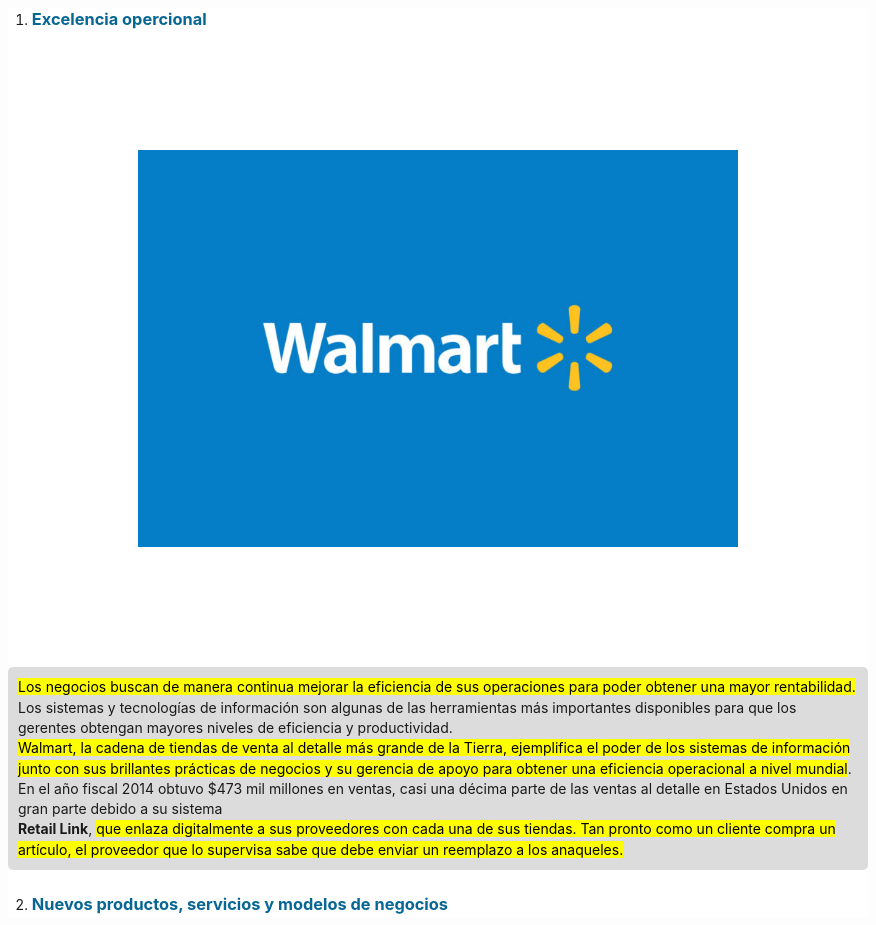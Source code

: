  1. <h3 style="color:#066694"> Excelencia opercional </h3> 

<center>
<img  style = " border-radius: 5%;" src="vx_images/411500209288487.png"  width="600" height="600" />
</center>


<p style="background-color:#DCDCDC; padding:10px; border-radius: 5px  " >
<mark>Los negocios buscan de manera continua mejorar la eficiencia de sus operaciones para poder obtener una mayor rentabilidad. </mark>Los sistemas y tecnologías de información son algunas de las herramientas más importantes disponibles para que los gerentes obtengan mayores niveles de eficiencia y productividad.
<br>
<mark> Walmart, la cadena de tiendas de venta al detalle más grande de la Tierra, ejemplifica el poder de los sistemas de información junto con sus brillantes prácticas de negocios y su gerencia de apoyo para obtener una eficiencia operacional a nivel mundial</mark>. En el año fiscal 2014 obtuvo $473 mil millones en ventas, casi una décima parte de las ventas al detalle en Estados Unidos en gran parte debido a su sistema 
<br>
<strong>Retail Link</strong>, <mark>que enlaza digitalmente a sus proveedores con cada una de sus tiendas. Tan pronto como un cliente compra un artículo, el proveedor que lo supervisa sabe que debe enviar un reemplazo a los anaqueles.</mark>
</p>

 2. <h3 style="color:#066694">Nuevos productos, servicios y modelos de negocios</h3> 
